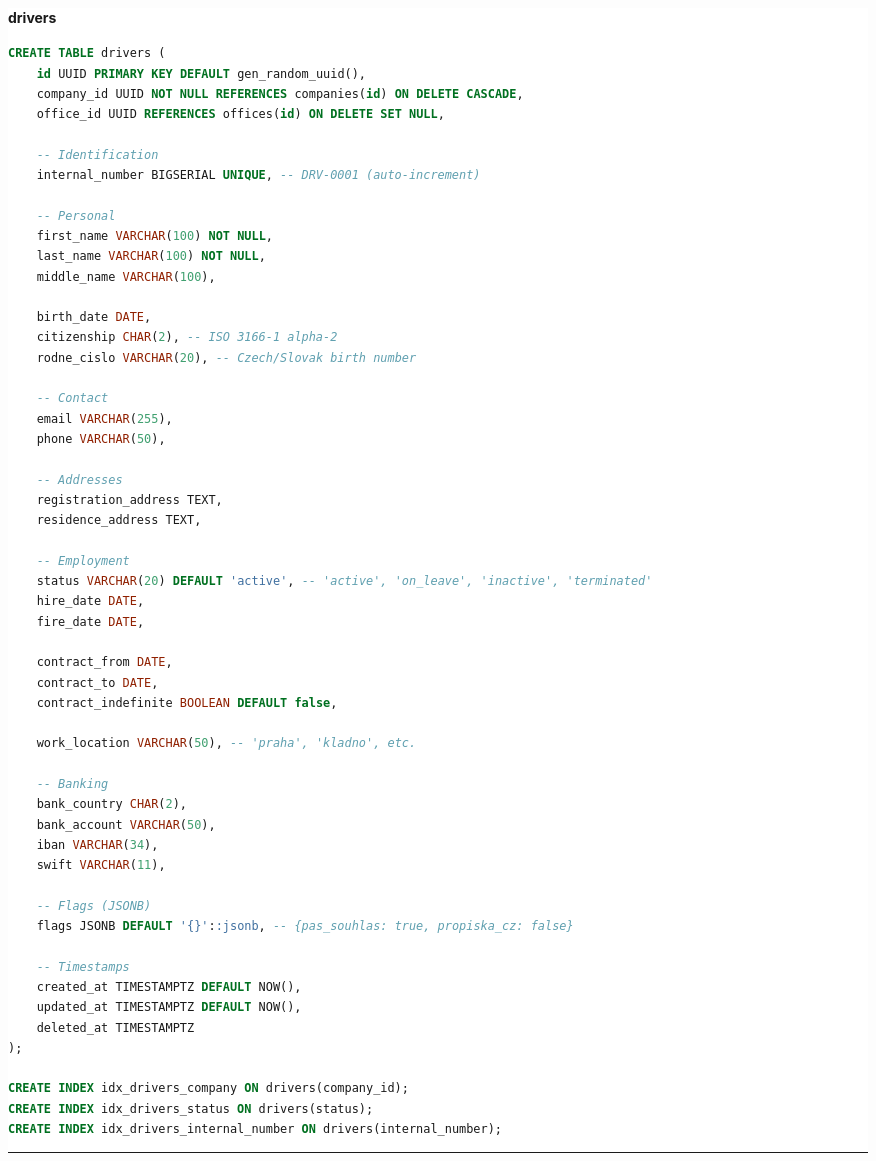 
**drivers**

```sql
CREATE TABLE drivers (
    id UUID PRIMARY KEY DEFAULT gen_random_uuid(),
    company_id UUID NOT NULL REFERENCES companies(id) ON DELETE CASCADE,
    office_id UUID REFERENCES offices(id) ON DELETE SET NULL,
    
    -- Identification
    internal_number BIGSERIAL UNIQUE, -- DRV-0001 (auto-increment)
    
    -- Personal
    first_name VARCHAR(100) NOT NULL,
    last_name VARCHAR(100) NOT NULL,
    middle_name VARCHAR(100),
    
    birth_date DATE,
    citizenship CHAR(2), -- ISO 3166-1 alpha-2
    rodne_cislo VARCHAR(20), -- Czech/Slovak birth number
    
    -- Contact
    email VARCHAR(255),
    phone VARCHAR(50),
    
    -- Addresses
    registration_address TEXT,
    residence_address TEXT,
    
    -- Employment
    status VARCHAR(20) DEFAULT 'active', -- 'active', 'on_leave', 'inactive', 'terminated'
    hire_date DATE,
    fire_date DATE,
    
    contract_from DATE,
    contract_to DATE,
    contract_indefinite BOOLEAN DEFAULT false,
    
    work_location VARCHAR(50), -- 'praha', 'kladno', etc.
    
    -- Banking
    bank_country CHAR(2),
    bank_account VARCHAR(50),
    iban VARCHAR(34),
    swift VARCHAR(11),
    
    -- Flags (JSONB)
    flags JSONB DEFAULT '{}'::jsonb, -- {pas_souhlas: true, propiska_cz: false}
    
    -- Timestamps
    created_at TIMESTAMPTZ DEFAULT NOW(),
    updated_at TIMESTAMPTZ DEFAULT NOW(),
    deleted_at TIMESTAMPTZ
);

CREATE INDEX idx_drivers_company ON drivers(company_id);
CREATE INDEX idx_drivers_status ON drivers(status);
CREATE INDEX idx_drivers_internal_number ON drivers(internal_number);
```

---